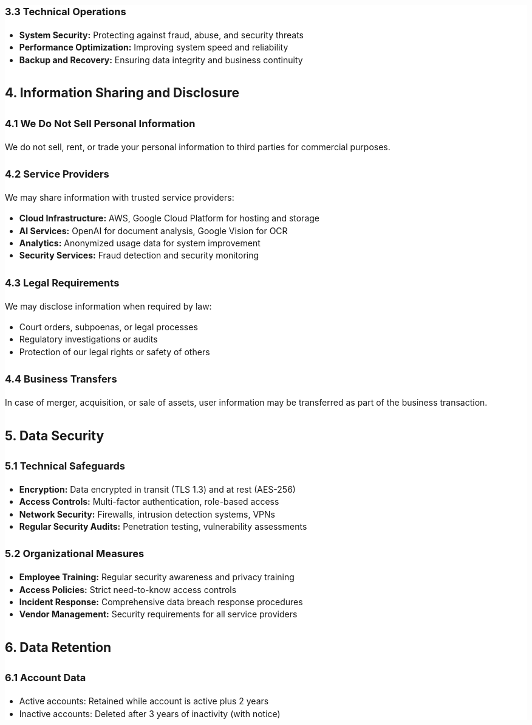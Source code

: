 ### 3.3 Technical Operations
- **System Security:** Protecting against fraud, abuse, and security threats
- **Performance Optimization:** Improving system speed and reliability
- **Backup and Recovery:** Ensuring data integrity and business continuity

## 4. Information Sharing and Disclosure

### 4.1 We Do Not Sell Personal Information
We do not sell, rent, or trade your personal information to third parties for commercial purposes.

### 4.2 Service Providers
We may share information with trusted service providers:
- **Cloud Infrastructure:** AWS, Google Cloud Platform for hosting and storage
- **AI Services:** OpenAI for document analysis, Google Vision for OCR
- **Analytics:** Anonymized usage data for system improvement
- **Security Services:** Fraud detection and security monitoring

### 4.3 Legal Requirements
We may disclose information when required by law:
- Court orders, subpoenas, or legal processes
- Regulatory investigations or audits
- Protection of our legal rights or safety of others

### 4.4 Business Transfers
In case of merger, acquisition, or sale of assets, user information may be transferred as part of the business transaction.

## 5. Data Security

### 5.1 Technical Safeguards
- **Encryption:** Data encrypted in transit (TLS 1.3) and at rest (AES-256)
- **Access Controls:** Multi-factor authentication, role-based access
- **Network Security:** Firewalls, intrusion detection systems, VPNs
- **Regular Security Audits:** Penetration testing, vulnerability assessments

### 5.2 Organizational Measures
- **Employee Training:** Regular security awareness and privacy training
- **Access Policies:** Strict need-to-know access controls
- **Incident Response:** Comprehensive data breach response procedures
- **Vendor Management:** Security requirements for all service providers

## 6. Data Retention

### 6.1 Account Data
- Active accounts: Retained while account is active plus 2 years
- Inactive accounts: Deleted after 3 years of inactivity (with notice)

